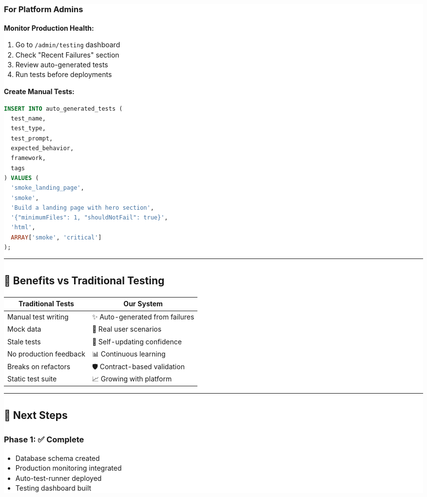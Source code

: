 ### For Platform Admins

**Monitor Production Health:**
1. Go to `/admin/testing` dashboard
2. Check "Recent Failures" section
3. Review auto-generated tests
4. Run tests before deployments

**Create Manual Tests:**
```sql
INSERT INTO auto_generated_tests (
  test_name,
  test_type,
  test_prompt,
  expected_behavior,
  framework,
  tags
) VALUES (
  'smoke_landing_page',
  'smoke',
  'Build a landing page with hero section',
  '{"minimumFiles": 1, "shouldNotFail": true}',
  'html',
  ARRAY['smoke', 'critical']
);
```

---

## 🎉 Benefits vs Traditional Testing

| Traditional Tests | Our System |
|-------------------|------------|
| Manual test writing | ✨ Auto-generated from failures |
| Mock data | 🎯 Real user scenarios |
| Stale tests | 🔄 Self-updating confidence |
| No production feedback | 📊 Continuous learning |
| Breaks on refactors | 🛡️ Contract-based validation |
| Static test suite | 📈 Growing with platform |

---

## 🚀 Next Steps

### Phase 1: ✅ Complete
- Database schema created
- Production monitoring integrated
- Auto-test-runner deployed
- Testing dashboard built
